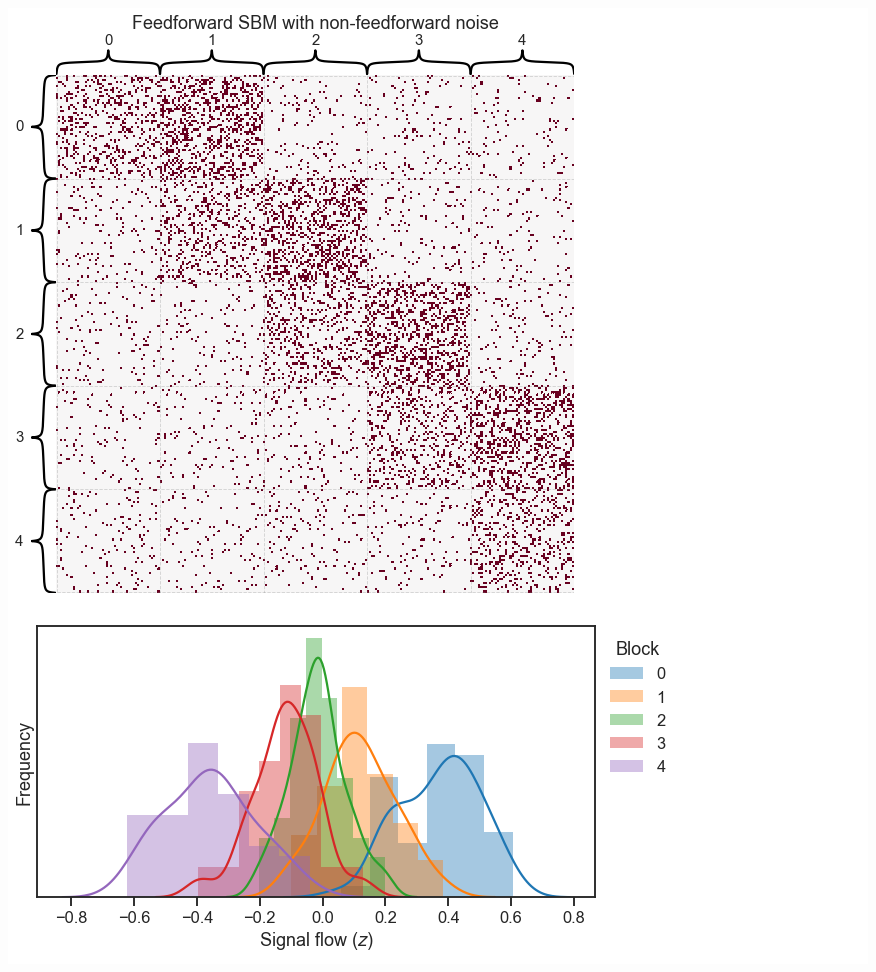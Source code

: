 
![png](/images/signal_flow_files/signal_flow_27_0.png)



![png](/images/signal_flow_files/signal_flow_27_1.png)
